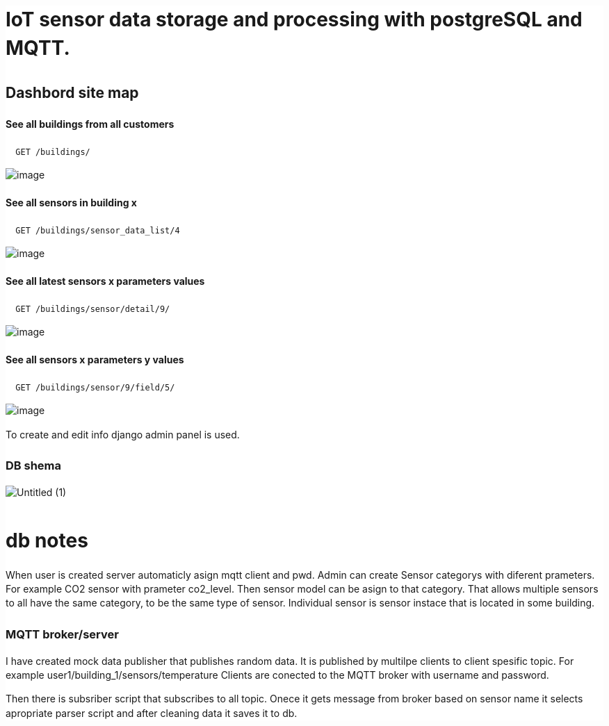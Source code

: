# IoT sensor data storage and processing with postgreSQL and MQTT.


## Dashbord site map

#### See all buildings from all customers

```http
  GET /buildings/
```
<img width="1847" height="390" alt="image" src="https://github.com/user-attachments/assets/3ff17d2b-1008-4fe1-bd96-91de812aea2a" />


#### See all sensors in building x

```http
  GET /buildings/sensor_data_list/4
```

<img width="1848" height="313" alt="image" src="https://github.com/user-attachments/assets/a5eb0896-919c-43d1-9e38-d75b7e884a88" />

#### See all latest sensors x parameters values 

```http
  GET /buildings/sensor/detail/9/
```

<img width="1846" height="511" alt="image" src="https://github.com/user-attachments/assets/473d1343-67e9-440f-a218-4d68f875aa1e" />

#### See all  sensors x parameters y values 

```http
  GET /buildings/sensor/9/field/5/
```
<img width="1853" height="696" alt="image" src="https://github.com/user-attachments/assets/d53d9877-ca2e-4a30-ae35-bddda07bd8bb" />

To create and edit info django admin panel is used.

### DB shema
<img width="1003" height="1065" alt="Untitled (1)" src="https://github.com/user-attachments/assets/1bc5af7f-a350-45f0-84cc-1e45983008da" />

# db notes
When user is created server automaticly asign mqtt client and pwd.
Admin can create Sensor categorys with diferent prameters. For example CO2 sensor with prameter co2_level.
Then sensor model can be asign to that category. That allows multiple sensors to all have the same category, to be the same type of sensor.
Individual sensor is sensor instace that is located in some building.


### MQTT broker/server

I have created mock data publisher that publishes random data.
It is published by multilpe clients to client spesific topic. For example user1/building_1/sensors/temperature
Clients are conected to the MQTT broker with username and password.

Then there is subsriber script that subscribes to all topic.
Onece it gets message from broker based on sensor name it selects apropriate parser script and after cleaning data it saves it to db.


